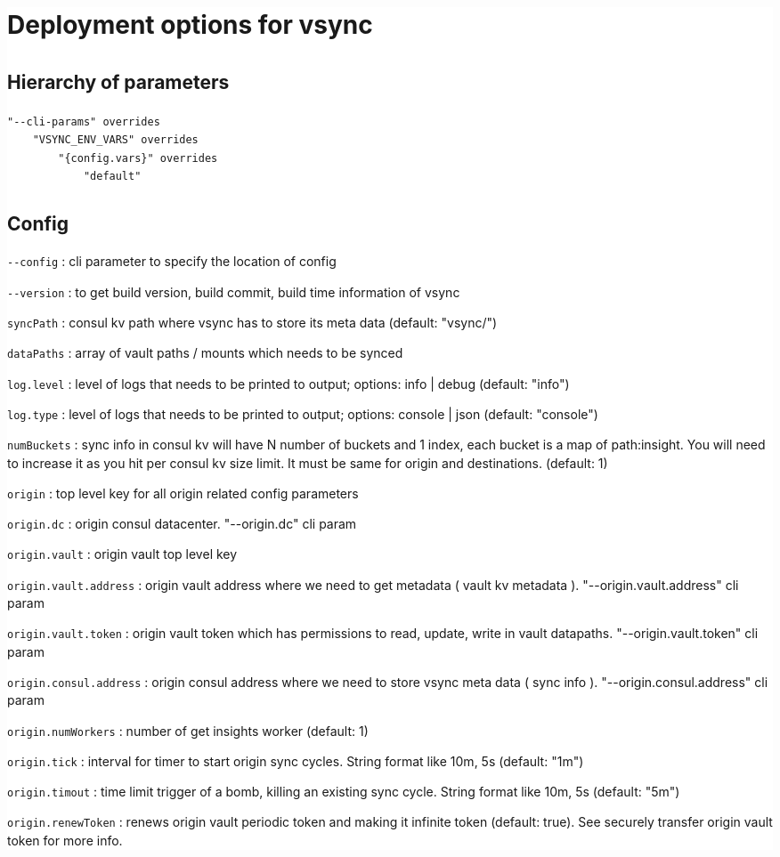 # Deployment options for vsync

## Hierarchy of parameters

```
"--cli-params" overrides
    "VSYNC_ENV_VARS" overrides
        "{config.vars}" overrides
            "default"
```

## Config

`--config` : cli parameter to specify the location of config

`--version` : to get build version, build commit, build time information of vsync

`syncPath` : consul kv path where vsync has to store its meta data (default: "vsync/")

`dataPaths` : array of vault paths / mounts which needs to be synced

`log.level` : level of logs that needs to be printed to output; options: info | debug (default: "info")

`log.type` : level of logs that needs to be printed to output; options: console | json (default: "console")

`numBuckets` : sync info in consul kv will have N number of buckets and 1 index, each bucket is a map of path:insight. You will need to increase it as you hit per consul kv size limit. It must be same for origin and destinations. (default: 1)

`origin` : top level key for all origin related config parameters

`origin.dc` : origin consul datacenter. "--origin.dc" cli param

`origin.vault` : origin vault top level key

`origin.vault.address` : origin vault address where we need to get metadata ( vault kv metadata ). "--origin.vault.address" cli param

`origin.vault.token` : origin vault token which has permissions to read, update, write in vault datapaths. "--origin.vault.token" cli param

`origin.consul.address` : origin consul address where we need to store vsync meta data ( sync info ). "--origin.consul.address" cli param

`origin.numWorkers` : number of get insights worker (default: 1)

`origin.tick` : interval for timer to start origin sync cycles. String format like 10m, 5s (default: "1m")

`origin.timout` : time limit trigger of a bomb, killing an existing sync cycle. String format like 10m, 5s (default: "5m")

`origin.renewToken` : renews origin vault periodic token and making it infinite token (default: true). See securely transfer origin vault token for more info.
